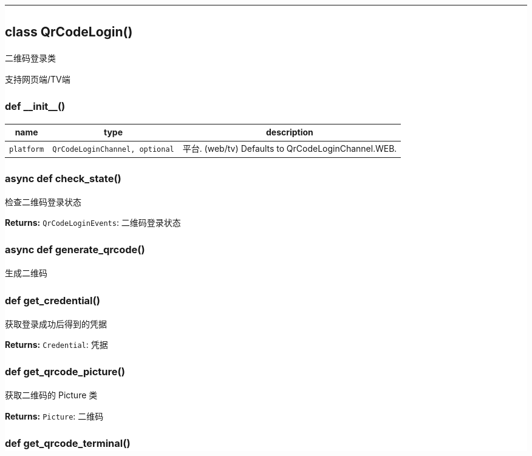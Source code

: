 
---

## class QrCodeLogin()

二维码登录类

支持网页端/TV端




### def \_\_init\_\_()


| name | type | description |
| - | - | - |
| `platform` | `QrCodeLoginChannel, optional` | 平台. (web/tv) Defaults to QrCodeLoginChannel.WEB. |


### async def check_state()

检查二维码登录状态



**Returns:** `QrCodeLoginEvents`:  二维码登录状态




### async def generate_qrcode()

生成二维码






### def get_credential()

获取登录成功后得到的凭据



**Returns:** `Credential`:  凭据




### def get_qrcode_picture()

获取二维码的 Picture 类



**Returns:** `Picture`:  二维码




### def get_qrcode_terminal()
